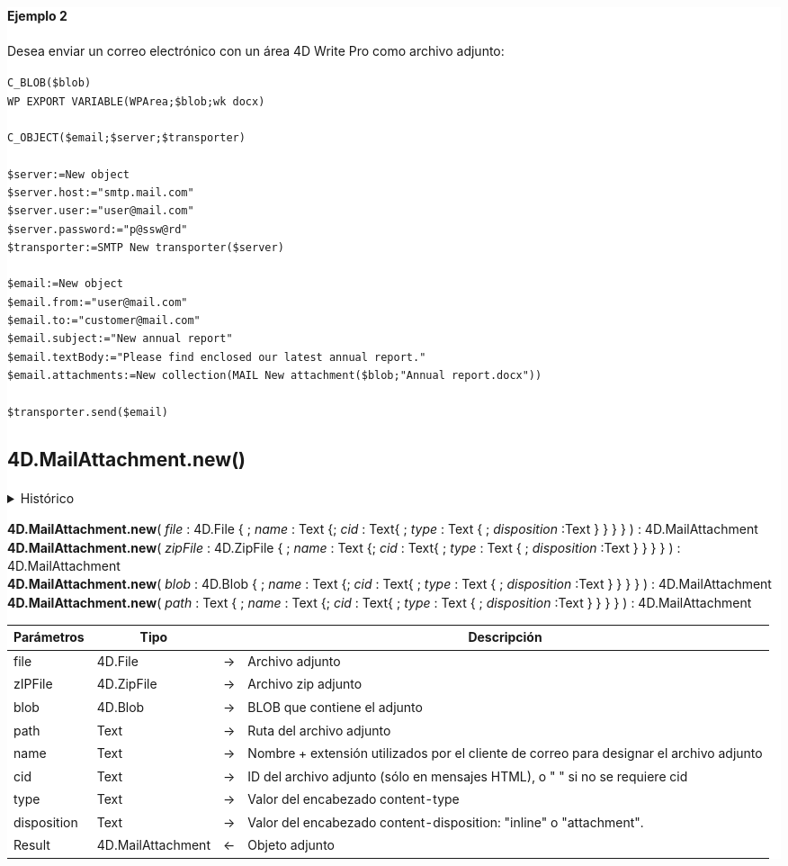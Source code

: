 #### Ejemplo 2

Desea enviar un correo electrónico con un área 4D Write Pro como archivo adjunto:

```4d
C_BLOB($blob)
WP EXPORT VARIABLE(WPArea;$blob;wk docx)

C_OBJECT($email;$server;$transporter)

$server:=New object
$server.host:="smtp.mail.com"
$server.user:="user@mail.com"
$server.password:="p@ssw@rd"
$transporter:=SMTP New transporter($server)

$email:=New object
$email.from:="user@mail.com"
$email.to:="customer@mail.com"
$email.subject:="New annual report"
$email.textBody:="Please find enclosed our latest annual report."
$email.attachments:=New collection(MAIL New attachment($blob;"Annual report.docx"))

$transporter.send($email)
```


## 4D.MailAttachment.new()

<details><summary>Histórico</summary></details>


**4D.MailAttachment.new**( *file* : 4D.File { ; *name* : Text {; *cid* : Text{ ; *type* : Text { ; *disposition* :Text } } } } ) : 4D.MailAttachment<br/>**4D.MailAttachment.new**( *zipFile* : 4D.ZipFile { ; *name* : Text {; *cid* : Text{ ; *type* : Text { ; *disposition* :Text } } } } ) : 4D.MailAttachment<br/>**4D.MailAttachment.new**( *blob* : 4D.Blob { ; *name* : Text {; *cid* : Text{ ; *type* : Text { ; *disposition* :Text } } } } ) : 4D.MailAttachment<br/>**4D.MailAttachment.new**( *path* : Text { ; *name* : Text {; *cid* : Text{ ; *type* : Text { ; *disposition* :Text } } } } ) : 4D.MailAttachment



| Parámetros  | Tipo              |    | Descripción                                                                             |
| ----------- | ----------------- |:--:| --------------------------------------------------------------------------------------- |
| file        | 4D.File           | -> | Archivo adjunto                                                                         |
| zIPFile     | 4D.ZipFile        | -> | Archivo zip adjunto                                                                     |
| blob        | 4D.Blob           | -> | BLOB que contiene el adjunto                                                            |
| path        | Text              | -> | Ruta del archivo adjunto                                                                |
| name        | Text              | -> | Nombre + extensión utilizados por el cliente de correo para designar el archivo adjunto |
| cid         | Text              | -> | ID del archivo adjunto (sólo en mensajes HTML), o " " si no se requiere cid             |
| type        | Text              | -> | Valor del encabezado content-type                                                       |
| disposition | Text              | -> | Valor del encabezado content-disposition: "inline" o "attachment".                      |
| Result      | 4D.MailAttachment | <- | Objeto adjunto|                                               |

